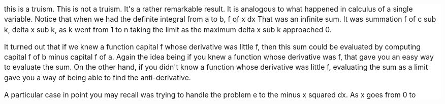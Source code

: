   <span m='622920'>this</span> <span m='623120'>is</span> <span m='623290'>a</span>
  <span m='623700'>truism.</span> <span m='625270'>This</span> <span m='625650'>is</span>
  <span m='626040'>not</span> <span m='626340'>a</span> <span m='626480'>truism.</span>
  <span m='627220'>It's</span> <span m='627430'>a</span> <span m='627570'>rather</span>
  <span m='627940'>remarkable</span> <span m='628640'>result.</span> <span m='629410'>It
  is</span> <span m='629650'>analogous</span> <span m='630280'>to</span> <span m='630380'>what</span>
  <span m='630540'>happened</span> <span m='630940'>in</span> <span m='631070'>calculus</span>
  <span m='631590'>of</span> <span m='631710'>a</span> <span m='631750'>single</span>
  <span m='632050'>variable.</span> <span m='633350'>Notice</span> <span m='634100'>that</span>
  <span m='634260'>when</span> <span m='634450'>we</span> <span m='634580'>had</span>
  <span m='634780'>the</span> <span m='634860'>definite</span> <span m='635230'>integral</span>
  <span m='635570'>from</span> <span m='635730'>a</span> <span m='635890'>to</span>
  <span m='635980'>b,</span> <span m='636440'>f of</span> <span m='636560'>x</span>
  <span m='636770'>dx</span> <span m='637470'>That</span> <span m='637710'>was</span>
  <span m='637930'>an</span> <span m='638080'>infinite</span> <span m='638500'>sum.</span>
  <span m='639100'>It</span> <span m='639210'>was</span> <span m='639960'>summation</span>
  <span m='640650'>f</span> <span m='640910'>of</span> <span m='641030'>c</span> <span
  m='641280'>sub</span> <span m='641560'>k,</span> <span m='642140'>delta</span> <span
  m='642450'>x</span> <span m='642710'>sub</span> <span m='642940'>k,</span> <span
  m='643530'>as</span> <span m='644210'>k</span> <span m='644320'>went</span> <span
  m='644560'>from</span> <span m='644720'>1</span> <span m='644890'>to</span> <span
  m='645000'>n</span> <span m='645490'>taking</span> <span m='645880'>the</span> <span
  m='645980'>limit</span> <span m='646440'>as</span> <span m='646620'>the</span> <span
  m='646720'>maximum</span> <span m='647210'>delta</span> <span m='647530'>x</span>
  <span m='647780'>sub</span> <span m='647920'>k</span> <span m='648370'>approached</span>
  <span m='648970'>0.</span> </p><p><span m='649750'>It</span> <span m='650030'>turned</span>
  <span m='650360'>out</span> <span m='650990'>that</span> <span m='651160'>if</span>
  <span m='651420'>we</span> <span m='651600'>knew</span> <span m='651830'>a</span>
  <span m='651960'>function</span> <span m='652420'>capital</span> <span m='652850'>f</span>
  <span m='653470'>whose</span> <span m='653710'>derivative</span> <span m='654250'>was</span>
  <span m='654450'>little</span> <span m='654730'>f,</span> <span m='655360'>then</span>
  <span m='655810'>this</span> <span m='656070'>sum</span> <span m='656670'>could</span>
  <span m='656870'>be</span> <span m='657050'>evaluated</span> <span m='657860'>by</span>
  <span m='658430'>computing</span> <span m='658990'>capital</span> <span m='659460'>f</span>
  <span m='659600'>of</span> <span m='659700'>b</span> <span m='659980'>minus</span>
  <span m='660390'>capital</span> <span m='660790'>f</span> <span m='660950'>of</span>
  <span m='661380'>a.</span> <span m='662350'>Again</span> <span m='662650'>the</span>
  <span m='662800'>idea</span> <span m='663190'>being</span> <span m='663940'>if</span>
  <span m='664040'>you</span> <span m='664150'>knew</span> <span m='664350'>a</span>
  <span m='664470'>function</span> <span m='664910'>whose</span> <span m='665100'>derivative</span>
  <span m='665530'>was</span> <span m='665770'>f,</span> <span m='666440'>that</span>
  <span m='666690'>gave</span> <span m='666980'>you</span> <span m='667150'>an</span>
  <span m='667250'>easy</span> <span m='667550'>way</span> <span m='667770'>to</span>
  <span m='667970'>evaluate</span> <span m='668530'>the</span> <span m='668610'>sum.</span>
  <span m='669460'>On</span> <span m='669650'>the</span> <span m='669770'>other</span>
  <span m='669950'>hand,</span> <span m='671420'>if</span> <span m='671590'>you</span>
  <span m='671730'>didn't</span> <span m='672030'>know</span> <span m='672210'>a</span>
  <span m='672270'>function</span> <span m='672750'>whose</span> <span m='672950'>derivative</span>
  <span m='673380'>was</span> <span m='673550'>little</span> <span m='673770'>f,</span>
  <span m='674420'>evaluating</span> <span m='675230'>the</span> <span m='675330'>sum</span>
  <span m='675700'>as</span> <span m='675950'>a</span> <span m='676060'>limit</span>
  <span m='676700'>gave</span> <span m='677050'>you</span> <span m='677260'>a</span>
  <span m='677320'>way</span> <span m='677910'>of</span> <span m='678140'>being</span>
  <span m='678470'>able</span> <span m='678760'>to</span> <span m='679530'>find</span>
  <span m='680240'>the</span> <span m='680440'>anti-derivative.</span> </p><p><span
  m='681620'>A</span> <span m='681730'>particular</span> <span m='682210'>case</span>
  <span m='682500'>in</span> <span m='682620'>point</span> <span m='683080'>you</span>
  <span m='683230'>may</span> <span m='683400'>recall</span> <span m='684050'>was</span>
  <span m='684740'>trying</span> <span m='685110'>to</span> <span m='685220'>handle</span>
  <span m='685530'>the</span> <span m='685610'>problem</span> <span m='686410'>e</span>
  <span m='686920'>to</span> <span m='687030'>the</span> <span m='687120'>minus</span>
  <span m='687560'>x</span> <span m='687800'>squared</span> <span m='688570'>dx.</span>
  <span m='689140'>As</span> <span m='689350'>x</span> <span m='689600'>goes</span>
  <span m='690080'>from</span> <span m='690420'>0</span> <span m='690720'>to</span>
